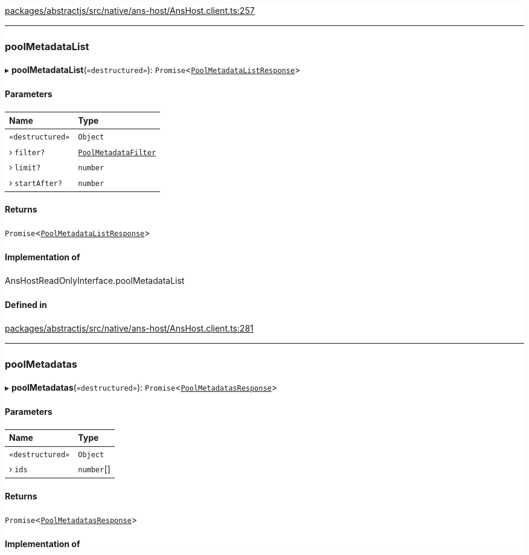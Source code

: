 [packages/abstractjs/src/native/ans-host/AnsHost.client.ts:257](https://github.com/Abstract-OS/abstract.js/blob/c46b309/packages/abstractjs/src/native/ans-host/AnsHost.client.ts#L257)

___

### poolMetadataList

▸ **poolMetadataList**(`«destructured»`): `Promise`<[`PoolMetadataListResponse`](../interfaces/AnsHostTypes.PoolMetadataListResponse.md)\>

#### Parameters

| Name | Type |
| :------ | :------ |
| `«destructured»` | `Object` |
| › `filter?` | [`PoolMetadataFilter`](../interfaces/AnsHostTypes.PoolMetadataFilter.md) |
| › `limit?` | `number` |
| › `startAfter?` | `number` |

#### Returns

`Promise`<[`PoolMetadataListResponse`](../interfaces/AnsHostTypes.PoolMetadataListResponse.md)\>

#### Implementation of

AnsHostReadOnlyInterface.poolMetadataList

#### Defined in

[packages/abstractjs/src/native/ans-host/AnsHost.client.ts:281](https://github.com/Abstract-OS/abstract.js/blob/c46b309/packages/abstractjs/src/native/ans-host/AnsHost.client.ts#L281)

___

### poolMetadatas

▸ **poolMetadatas**(`«destructured»`): `Promise`<[`PoolMetadatasResponse`](../interfaces/AnsHostTypes.PoolMetadatasResponse.md)\>

#### Parameters

| Name | Type |
| :------ | :------ |
| `«destructured»` | `Object` |
| › `ids` | `number`[] |

#### Returns

`Promise`<[`PoolMetadatasResponse`](../interfaces/AnsHostTypes.PoolMetadatasResponse.md)\>

#### Implementation of
